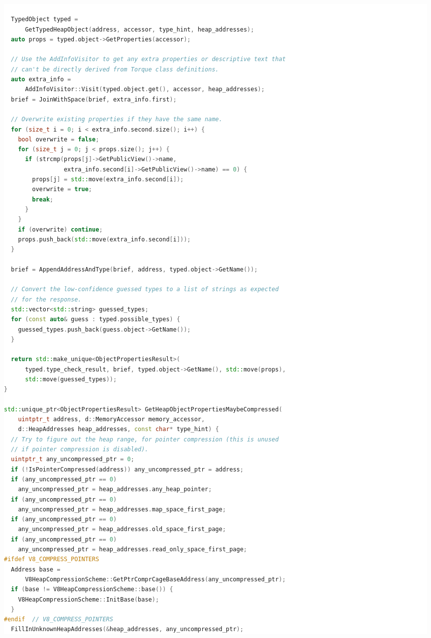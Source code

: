 ```cpp

  TypedObject typed =
      GetTypedHeapObject(address, accessor, type_hint, heap_addresses);
  auto props = typed.object->GetProperties(accessor);

  // Use the AddInfoVisitor to get any extra properties or descriptive text that
  // can't be directly derived from Torque class definitions.
  auto extra_info =
      AddInfoVisitor::Visit(typed.object.get(), accessor, heap_addresses);
  brief = JoinWithSpace(brief, extra_info.first);

  // Overwrite existing properties if they have the same name.
  for (size_t i = 0; i < extra_info.second.size(); i++) {
    bool overwrite = false;
    for (size_t j = 0; j < props.size(); j++) {
      if (strcmp(props[j]->GetPublicView()->name,
                 extra_info.second[i]->GetPublicView()->name) == 0) {
        props[j] = std::move(extra_info.second[i]);
        overwrite = true;
        break;
      }
    }
    if (overwrite) continue;
    props.push_back(std::move(extra_info.second[i]));
  }

  brief = AppendAddressAndType(brief, address, typed.object->GetName());

  // Convert the low-confidence guessed types to a list of strings as expected
  // for the response.
  std::vector<std::string> guessed_types;
  for (const auto& guess : typed.possible_types) {
    guessed_types.push_back(guess.object->GetName());
  }

  return std::make_unique<ObjectPropertiesResult>(
      typed.type_check_result, brief, typed.object->GetName(), std::move(props),
      std::move(guessed_types));
}

std::unique_ptr<ObjectPropertiesResult> GetHeapObjectPropertiesMaybeCompressed(
    uintptr_t address, d::MemoryAccessor memory_accessor,
    d::HeapAddresses heap_addresses, const char* type_hint) {
  // Try to figure out the heap range, for pointer compression (this is unused
  // if pointer compression is disabled).
  uintptr_t any_uncompressed_ptr = 0;
  if (!IsPointerCompressed(address)) any_uncompressed_ptr = address;
  if (any_uncompressed_ptr == 0)
    any_uncompressed_ptr = heap_addresses.any_heap_pointer;
  if (any_uncompressed_ptr == 0)
    any_uncompressed_ptr = heap_addresses.map_space_first_page;
  if (any_uncompressed_ptr == 0)
    any_uncompressed_ptr = heap_addresses.old_space_first_page;
  if (any_uncompressed_ptr == 0)
    any_uncompressed_ptr = heap_addresses.read_only_space_first_page;
#ifdef V8_COMPRESS_POINTERS
  Address base =
      V8HeapCompressionScheme::GetPtrComprCageBaseAddress(any_uncompressed_ptr);
  if (base != V8HeapCompressionScheme::base()) {
    V8HeapCompressionScheme::InitBase(base);
  }
#endif  // V8_COMPRESS_POINTERS
  FillInUnknownHeapAddresses(&heap_addresses, any_uncompressed_ptr);
```